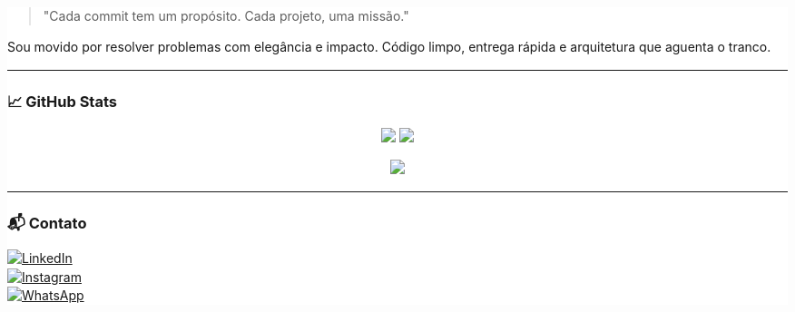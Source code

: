 > "Cada commit tem um propósito. Cada projeto, uma missão."

Sou movido por resolver problemas com elegância e impacto. Código limpo, entrega rápida e arquitetura que aguenta o tranco.

---

### 📈 GitHub Stats

<p align="center">
  <img width="48%" src="https://github-readme-stats.vercel.app/api?username=Diegocristino1&show_icons=true&theme=radical" />
  <img width="48%" src="https://github-readme-streak-stats.herokuapp.com/?user=Diegocristino1&theme=radical" />
</p>

<p align="center">
  <img width="60%" src="https://github-readme-stats.vercel.app/api/top-langs/?username=Diegocristino1&layout=compact&theme=radical" />
</p>

---


### 📬 Contato

[![LinkedIn](https://img.shields.io/badge/-LinkedIn-0077B5?style=flat&logo=linkedin&logoColor=white)](https://www.linkedin.com/in/SEU_USUARIO)  
[![Instagram](https://img.shields.io/badge/-Instagram-E4405F?style=flat&logo=instagram&logoColor=white)](https://instagram.com/diegocristino1)  
[![WhatsApp](https://img.shields.io/badge/-WhatsApp-25D366?style=flat&logo=whatsapp&logoColor=white)](https://wa.me/5561992016778)  


